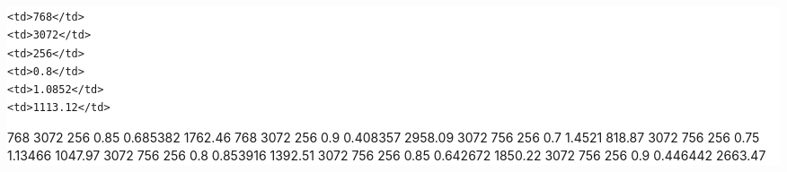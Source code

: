    <td>768</td>
    <td>3072</td>
    <td>256</td>
    <td>0.8</td>
    <td>1.0852</td>
    <td>1113.12</td>
  </tr>
  <tr>
    <td>768</td>
    <td>3072</td>
    <td>256</td>
    <td>0.85</td>
    <td>0.685382</td>
    <td>1762.46</td>
  </tr>
  <tr>
    <td>768</td>
    <td>3072</td>
    <td>256</td>
    <td>0.9</td>
    <td>0.408357</td>
    <td>2958.09</td>
  </tr>
  <tr>
    <td>3072</td>
    <td>756</td>
    <td>256</td>
    <td>0.7</td>
    <td>1.4521</td>
    <td>818.87</td>
  </tr>
  <tr>
    <td>3072</td>
    <td>756</td>
    <td>256</td>
    <td>0.75</td>
    <td>1.13466</td>
    <td>1047.97</td>
  </tr>
  <tr>
    <td>3072</td>
    <td>756</td>
    <td>256</td>
    <td>0.8</td>
    <td>0.853916</td>
    <td>1392.51</td>
  </tr>
  <tr>
    <td>3072</td>
    <td>756</td>
    <td>256</td>
    <td>0.85</td>
    <td>0.642672</td>
    <td>1850.22</td>
  </tr>
  <tr>
    <td>3072</td>
    <td>756</td>
    <td>256</td>
    <td>0.9</td>
    <td>0.446442</td>
    <td>2663.47</td>
  </tr>
  <tr>